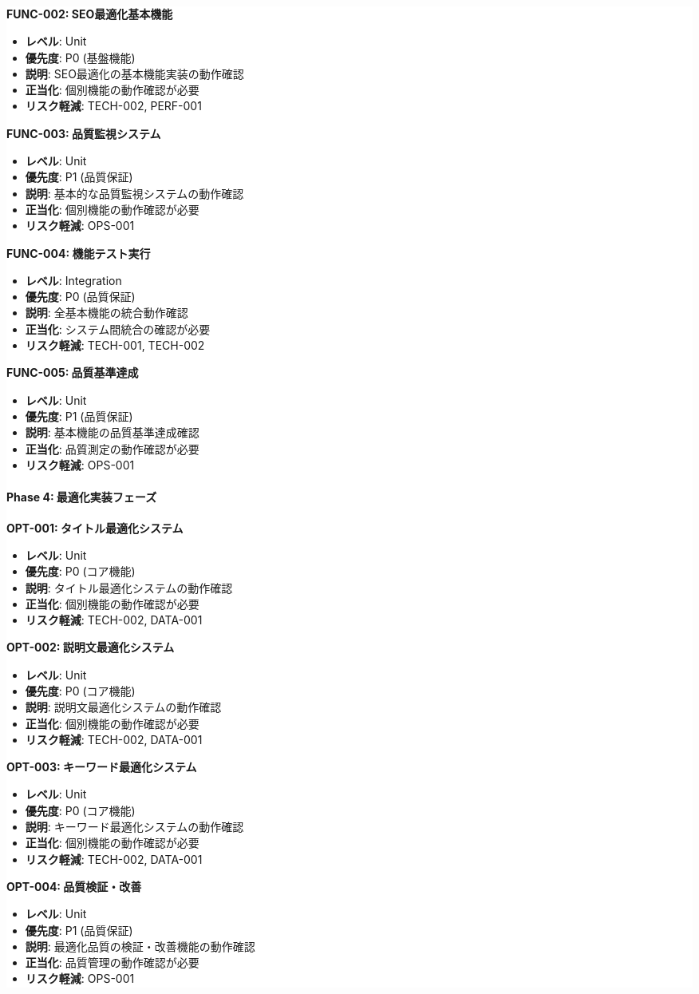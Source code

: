 **FUNC-002: SEO最適化基本機能**
- **レベル**: Unit
- **優先度**: P0 (基盤機能)
- **説明**: SEO最適化の基本機能実装の動作確認
- **正当化**: 個別機能の動作確認が必要
- **リスク軽減**: TECH-002, PERF-001

**FUNC-003: 品質監視システム**
- **レベル**: Unit
- **優先度**: P1 (品質保証)
- **説明**: 基本的な品質監視システムの動作確認
- **正当化**: 個別機能の動作確認が必要
- **リスク軽減**: OPS-001

**FUNC-004: 機能テスト実行**
- **レベル**: Integration
- **優先度**: P0 (品質保証)
- **説明**: 全基本機能の統合動作確認
- **正当化**: システム間統合の確認が必要
- **リスク軽減**: TECH-001, TECH-002

**FUNC-005: 品質基準達成**
- **レベル**: Unit
- **優先度**: P1 (品質保証)
- **説明**: 基本機能の品質基準達成確認
- **正当化**: 品質測定の動作確認が必要
- **リスク軽減**: OPS-001

#### Phase 4: 最適化実装フェーズ

**OPT-001: タイトル最適化システム**
- **レベル**: Unit
- **優先度**: P0 (コア機能)
- **説明**: タイトル最適化システムの動作確認
- **正当化**: 個別機能の動作確認が必要
- **リスク軽減**: TECH-002, DATA-001

**OPT-002: 説明文最適化システム**
- **レベル**: Unit
- **優先度**: P0 (コア機能)
- **説明**: 説明文最適化システムの動作確認
- **正当化**: 個別機能の動作確認が必要
- **リスク軽減**: TECH-002, DATA-001

**OPT-003: キーワード最適化システム**
- **レベル**: Unit
- **優先度**: P0 (コア機能)
- **説明**: キーワード最適化システムの動作確認
- **正当化**: 個別機能の動作確認が必要
- **リスク軽減**: TECH-002, DATA-001

**OPT-004: 品質検証・改善**
- **レベル**: Unit
- **優先度**: P1 (品質保証)
- **説明**: 最適化品質の検証・改善機能の動作確認
- **正当化**: 品質管理の動作確認が必要
- **リスク軽減**: OPS-001
